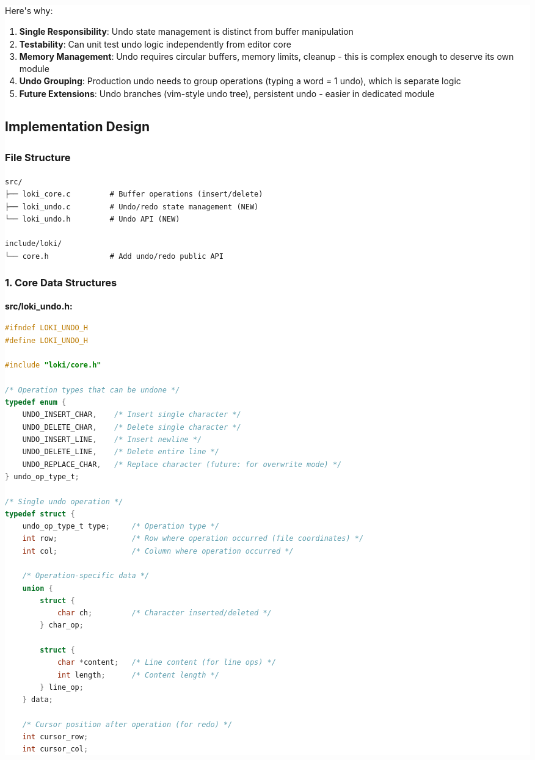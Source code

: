 Here's why:

1. **Single Responsibility**: Undo state management is distinct from buffer manipulation
2. **Testability**: Can unit test undo logic independently from editor core
3. **Memory Management**: Undo requires circular buffers, memory limits, cleanup - this is complex enough to deserve its own module
4. **Undo Grouping**: Production undo needs to group operations (typing a word = 1 undo), which is separate logic
5. **Future Extensions**: Undo branches (vim-style undo tree), persistent undo - easier in dedicated module

## Implementation Design

### File Structure

```text
src/
├── loki_core.c         # Buffer operations (insert/delete)
├── loki_undo.c         # Undo/redo state management (NEW)
└── loki_undo.h         # Undo API (NEW)

include/loki/
└── core.h              # Add undo/redo public API
```

### 1. Core Data Structures

**src/loki_undo.h:**

```c
#ifndef LOKI_UNDO_H
#define LOKI_UNDO_H

#include "loki/core.h"

/* Operation types that can be undone */
typedef enum {
    UNDO_INSERT_CHAR,    /* Insert single character */
    UNDO_DELETE_CHAR,    /* Delete single character */
    UNDO_INSERT_LINE,    /* Insert newline */
    UNDO_DELETE_LINE,    /* Delete entire line */
    UNDO_REPLACE_CHAR,   /* Replace character (future: for overwrite mode) */
} undo_op_type_t;

/* Single undo operation */
typedef struct {
    undo_op_type_t type;     /* Operation type */
    int row;                 /* Row where operation occurred (file coordinates) */
    int col;                 /* Column where operation occurred */

    /* Operation-specific data */
    union {
        struct {
            char ch;         /* Character inserted/deleted */
        } char_op;

        struct {
            char *content;   /* Line content (for line ops) */
            int length;      /* Content length */
        } line_op;
    } data;

    /* Cursor position after operation (for redo) */
    int cursor_row;
    int cursor_col;
```